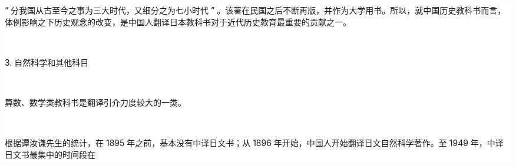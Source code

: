   <span class="s2">
   “
  </span>
  <span class="s1">
   分我国从古至今之事为三大时代，又细分之为七小时代
  </span>
  <span class="s2">
   ”
  </span>
  <span class="s1">
   。该著在民国之后不断再版，并作为大学用书。所以，就中国历史教科书而言，体例影响之下历史观念的改变，是中国人翻译日本教科书对于近代历史教育最重要的贡献之一。
  </span>
 </p>
 <p class="p1">
  <span class="s1">
  </span>
  <br/>
 </p>
 <p class="p2">
  <span class="s2">
   3.
  </span>
  <span class="s1">
   自然科学和其他科目
  </span>
 </p>
 <p class="p1">
  <span class="s1">
  </span>
  <br/>
 </p>
 <p class="p2">
  <span class="s1">
   算数、数学类教科书是翻译引介力度较大的一类。
  </span>
 </p>
 <p class="p1">
  <span class="s1">
  </span>
  <br/>
 </p>
 <p class="p2">
  <span class="s1">
   根据谭汝谦先生的统计，在
  </span>
  <span class="s2">
   1895
  </span>
  <span class="s1">
   年之前，基本没有中译日文书；从
  </span>
  <span class="s2">
   1896
  </span>
  <span class="s1">
   年开始，中国人开始翻译日文自然科学著作。至
  </span>
  <span class="s2">
   1949
  </span>
  <span class="s1">
   年，中译日文书最集中的时间段在
  </span>
  <span class="s2">